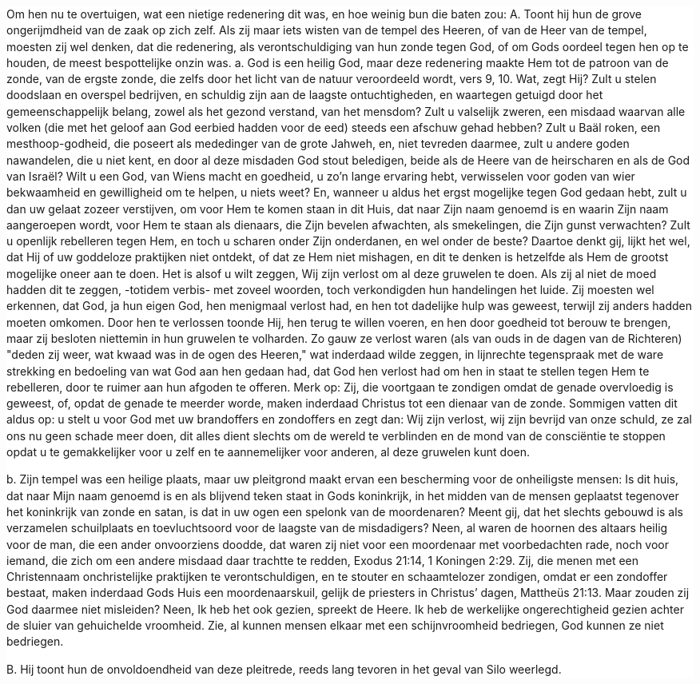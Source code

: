 Om hen nu te overtuigen, wat een nietige redenering dit was, en hoe weinig bun die baten zou:
A. Toont hij hun de grove ongerijmdheid van de zaak op zich zelf. Als zij maar iets wisten van de tempel des Heeren, of van de Heer van de tempel, moesten zij wel denken, dat die redenering, als verontschuldiging van hun zonde tegen God, of om Gods oordeel tegen hen op te houden, de meest bespottelijke onzin was. 
a. God is een heilig God, maar deze redenering maakte Hem tot de patroon van de zonde, van de ergste zonde, die zelfs door het licht van de natuur veroordeeld wordt, vers 9, 10. Wat, zegt Hij?
Zult u stelen doodslaan en overspel bedrijven, en schuldig zijn aan de laagste ontuchtigheden, en waartegen getuigd door het gemeenschappelijk belang, zowel als het gezond verstand, van het mensdom? Zult u valselijk zweren, een misdaad waarvan alle volken (die met het geloof aan God eerbied hadden voor de eed) steeds een afschuw gehad hebben? Zult u Baäl roken, een mesthoop-godheid, die poseert als mededinger van de grote Jahweh, en, niet tevreden daarmee, zult u andere goden nawandelen, die u niet kent, en door al deze misdaden God stout beledigen, beide als de Heere van de heirscharen en als de God van Israël? Wilt u een God, van Wiens macht en goedheid, u zo’n lange ervaring hebt, verwisselen voor goden van wier bekwaamheid en gewilligheid om te helpen, u niets weet? En, wanneer u aldus het ergst mogelijke tegen God gedaan hebt, zult u dan uw gelaat zozeer verstijven, om voor Hem te komen staan in dit Huis, dat naar Zijn naam genoemd is en waarin Zijn naam aangeroepen wordt, voor Hem te staan als dienaars, die Zijn bevelen afwachten, als smekelingen, die Zijn gunst verwachten? Zult u openlijk rebelleren tegen Hem, en toch u scharen onder Zijn onderdanen, en wel onder de beste? Daartoe denkt gij, lijkt het wel, dat Hij of uw goddeloze praktijken niet ontdekt, of dat ze Hem niet mishagen, en dit te denken is hetzelfde als Hem de grootst mogelijke oneer aan te doen. Het is alsof u wilt zeggen, Wij zijn verlost om al deze gruwelen te doen. Als zij al niet de moed hadden dit te zeggen, -totidem verbis- met zoveel woorden, toch verkondigden hun handelingen het luide. Zij moesten wel erkennen, dat God, ja hun eigen God, hen menigmaal verlost had, en hen tot dadelijke hulp was geweest, terwijl zij anders hadden moeten omkomen. Door hen te verlossen toonde Hij, hen terug te willen voeren, en hen door goedheid tot berouw te brengen, maar zij besloten niettemin in hun gruwelen te volharden. Zo gauw ze verlost waren (als van ouds in de dagen van de Richteren) "deden zij weer, wat kwaad was in de ogen des Heeren," wat inderdaad wilde zeggen, in lijnrechte tegenspraak met de ware strekking en bedoeling van wat God aan hen gedaan had, dat God hen verlost had om hen in staat te stellen tegen Hem te rebelleren, door te ruimer aan hun afgoden te offeren. 
Merk op: Zij, die voortgaan te zondigen omdat de genade overvloedig is geweest, of, opdat de genade te meerder worde, maken inderdaad Christus tot een dienaar van de zonde. Sommigen vatten dit aldus op: u stelt u voor God met uw brandoffers en zondoffers en zegt dan: Wij zijn verlost, wij zijn bevrijd van onze schuld, ze zal ons nu geen schade meer doen, dit alles dient slechts om de wereld te verblinden en de mond van de consciëntie te stoppen opdat u te gemakkelijker voor u zelf en te aannemelijker voor anderen, al deze gruwelen kunt doen.

b. Zijn tempel was een heilige plaats, maar uw pleitgrond maakt ervan een bescherming voor de onheiligste mensen: Is dit huis, dat naar Mijn naam genoemd is en als blijvend teken staat in Gods koninkrijk, in het midden van de mensen geplaatst tegenover het koninkrijk van zonde en satan, is dat in uw ogen een spelonk van de moordenaren? Meent gij, dat het slechts gebouwd is als verzamelen schuilplaats en toevluchtsoord voor de laagste van de misdadigers? Neen, al waren de hoornen des altaars heilig voor de man, die een ander onvoorziens doodde, dat waren zij niet voor een moordenaar met voorbedachten rade, noch voor iemand, die zich om een andere misdaad daar trachtte te redden, Exodus 21:14, 1 Koningen 2:29. Zij, die menen met een Christennaam onchristelijke praktijken te verontschuldigen, en te stouter en schaamtelozer zondigen, omdat er een zondoffer bestaat, maken inderdaad Gods Huis een moordenaarskuil, gelijk de priesters in Christus’ dagen, Mattheüs 21:13. Maar zouden zij God daarmee niet misleiden? Neen, Ik heb het ook gezien, spreekt de Heere. Ik heb de werkelijke ongerechtigheid gezien achter de sluier van gehuichelde vroomheid. Zie, al kunnen mensen elkaar met een schijnvroomheid bedriegen, God kunnen ze niet bedriegen.

B. Hij toont hun de onvoldoendheid van deze pleitrede, reeds lang tevoren in het geval van Silo weerlegd. 